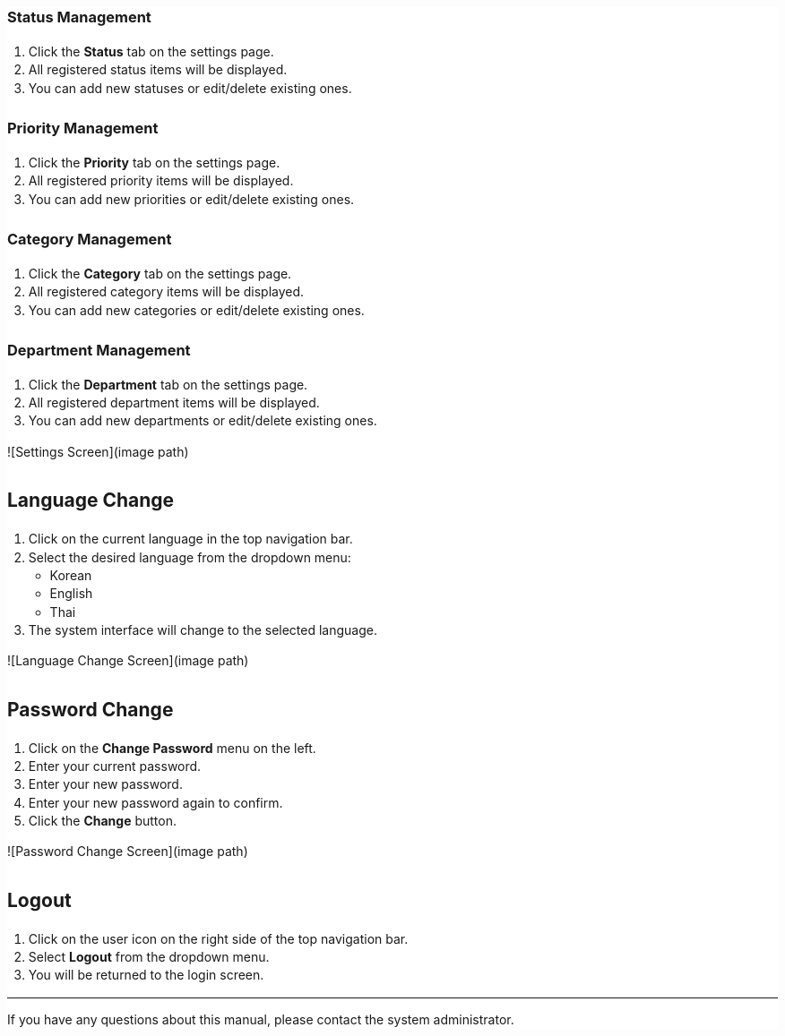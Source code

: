 ### Status Management
1. Click the **Status** tab on the settings page.
2. All registered status items will be displayed.
3. You can add new statuses or edit/delete existing ones.

### Priority Management
1. Click the **Priority** tab on the settings page.
2. All registered priority items will be displayed.
3. You can add new priorities or edit/delete existing ones.

### Category Management
1. Click the **Category** tab on the settings page.
2. All registered category items will be displayed.
3. You can add new categories or edit/delete existing ones.

### Department Management
1. Click the **Department** tab on the settings page.
2. All registered department items will be displayed.
3. You can add new departments or edit/delete existing ones.

![Settings Screen](image path)

## Language Change

1. Click on the current language in the top navigation bar.
2. Select the desired language from the dropdown menu:
   - Korean
   - English
   - Thai
3. The system interface will change to the selected language.

![Language Change Screen](image path)

## Password Change

1. Click on the **Change Password** menu on the left.
2. Enter your current password.
3. Enter your new password.
4. Enter your new password again to confirm.
5. Click the **Change** button.

![Password Change Screen](image path)

## Logout

1. Click on the user icon on the right side of the top navigation bar.
2. Select **Logout** from the dropdown menu.
3. You will be returned to the login screen.

---

If you have any questions about this manual, please contact the system administrator. 